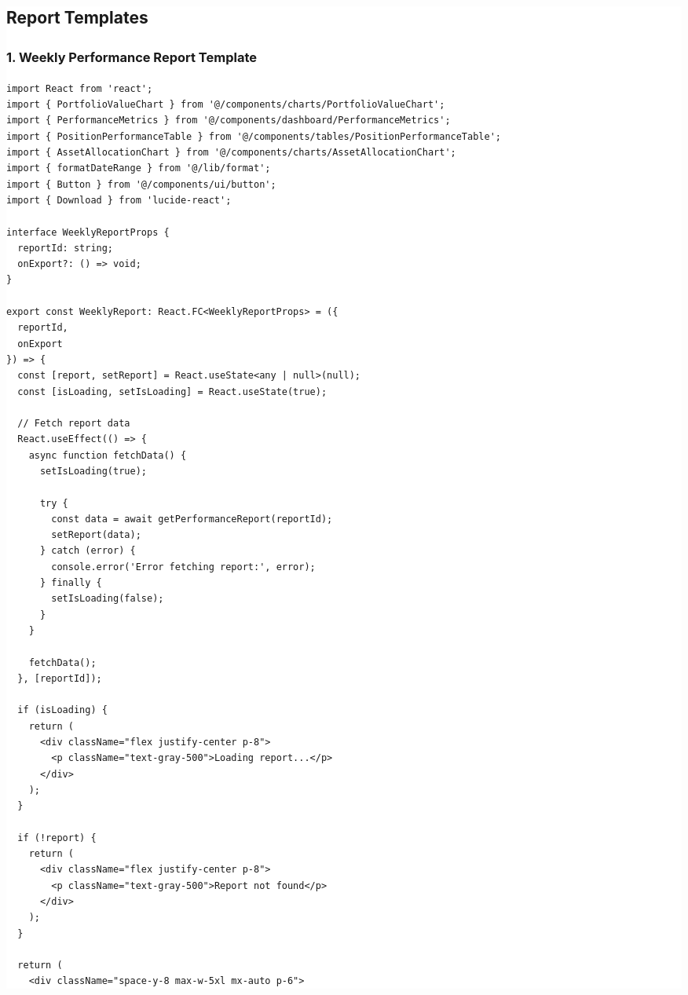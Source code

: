 
## Report Templates

### 1. Weekly Performance Report Template

```tsx
import React from 'react';
import { PortfolioValueChart } from '@/components/charts/PortfolioValueChart';
import { PerformanceMetrics } from '@/components/dashboard/PerformanceMetrics';
import { PositionPerformanceTable } from '@/components/tables/PositionPerformanceTable';
import { AssetAllocationChart } from '@/components/charts/AssetAllocationChart';
import { formatDateRange } from '@/lib/format';
import { Button } from '@/components/ui/button';
import { Download } from 'lucide-react';

interface WeeklyReportProps {
  reportId: string;
  onExport?: () => void;
}

export const WeeklyReport: React.FC<WeeklyReportProps> = ({
  reportId,
  onExport
}) => {
  const [report, setReport] = React.useState<any | null>(null);
  const [isLoading, setIsLoading] = React.useState(true);
  
  // Fetch report data
  React.useEffect(() => {
    async function fetchData() {
      setIsLoading(true);
      
      try {
        const data = await getPerformanceReport(reportId);
        setReport(data);
      } catch (error) {
        console.error('Error fetching report:', error);
      } finally {
        setIsLoading(false);
      }
    }
    
    fetchData();
  }, [reportId]);
  
  if (isLoading) {
    return (
      <div className="flex justify-center p-8">
        <p className="text-gray-500">Loading report...</p>
      </div>
    );
  }
  
  if (!report) {
    return (
      <div className="flex justify-center p-8">
        <p className="text-gray-500">Report not found</p>
      </div>
    );
  }
  
  return (
    <div className="space-y-8 max-w-5xl mx-auto p-6">
```